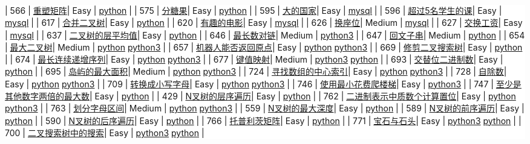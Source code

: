 | 566 | [重塑矩阵](https://leetcode.com/ploblems/reshape-the-matrix)| Easy | [python](./566-reshape-the-matrix/reshape-the-matrix.python.py) |
| 575 | [分糖果](https://leetcode.com/ploblems/distribute-candies)| Easy | [python](./575-distribute-candies/distribute-candies.python.py) |
| 595 | [大的国家](https://leetcode.com/ploblems/big-countries)| Easy | [mysql](./595-big-countries/big-countries.mysql.sql) |
| 596 | [超过5名学生的课](https://leetcode.com/ploblems/classes-more-than-5-students)| Easy | [mysql](./596-classes-more-than-5-students/classes-more-than-5-students.mysql.sql) |
| 617 | [合并二叉树](https://leetcode.com/ploblems/merge-two-binary-trees)| Easy | [python](./617-merge-two-binary-trees/merge-two-binary-trees.python.py) |
| 620 | [有趣的电影](https://leetcode.com/ploblems/not-boring-movies)| Easy | [mysql](./620-not-boring-movies/not-boring-movies.mysql.sql) |
| 626 | [换座位](https://leetcode.com/ploblems/exchange-seats)| Medium | [mysql](./626-exchange-seats/exchange-seats.mysql.sql) |
| 627 | [交换工资](https://leetcode.com/ploblems/swap-salary)| Easy | [mysql](./627-swap-salary/swap-salary.mysql.sql) |
| 637 | [二叉树的层平均值](https://leetcode.com/ploblems/average-of-levels-in-binary-tree)| Easy | [python](./637-average-of-levels-in-binary-tree/average-of-levels-in-binary-tree.python.py) |
| 646 | [最长数对链](https://leetcode.com/ploblems/maximum-length-of-pair-chain)| Medium | [python3](./646-maximum-length-of-pair-chain/maximum-length-of-pair-chain.python3.py) |
| 647 | [回文子串](https://leetcode.com/ploblems/palindromic-substrings)| Medium | [python](./647-palindromic-substrings/palindromic-substrings.python.py) |
| 654 | [最大二叉树](https://leetcode.com/ploblems/maximum-binary-tree)| Medium | [python](./654-maximum-binary-tree/maximum-binary-tree.python.py) [python3](./654-maximum-binary-tree/maximum-binary-tree.python3.py) |
| 657 | [机器人能否返回原点](https://leetcode.com/ploblems/robot-return-to-origin)| Easy | [python](./657-robot-return-to-origin/robot-return-to-origin.python.py) [python3](./657-robot-return-to-origin/robot-return-to-origin.python3.py) |
| 669 | [修剪二叉搜索树](https://leetcode.com/ploblems/trim-a-binary-search-tree)| Easy | [python](./669-trim-a-binary-search-tree/trim-a-binary-search-tree.python.py) |
| 674 | [最长连续递增序列](https://leetcode.com/ploblems/longest-continuous-increasing-subsequence)| Easy | [python](./674-longest-continuous-increasing-subsequence/longest-continuous-increasing-subsequence.python.py) [python3](./674-longest-continuous-increasing-subsequence/longest-continuous-increasing-subsequence.python3.py) |
| 677 | [键值映射](https://leetcode.com/ploblems/map-sum-pairs)| Medium | [python3](./677-map-sum-pairs/map-sum-pairs.python3.py) [python](./677-map-sum-pairs/map-sum-pairs.python.py) |
| 693 | [交替位二进制数](https://leetcode.com/ploblems/binary-number-with-alternating-bits)| Easy | [python](./693-binary-number-with-alternating-bits/binary-number-with-alternating-bits.python.py) |
| 695 | [岛屿的最大面积](https://leetcode.com/ploblems/max-area-of-island)| Medium | [python](./695-max-area-of-island/max-area-of-island.python.py) [python3](./695-max-area-of-island/max-area-of-island.python3.py) |
| 724 | [寻找数组的中心索引](https://leetcode.com/ploblems/find-pivot-index)| Easy | [python](./724-find-pivot-index/find-pivot-index.python.py) [python3](./724-find-pivot-index/find-pivot-index.python3.py) |
| 728 | [自除数](https://leetcode.com/ploblems/self-dividing-numbers)| Easy | [python](./728-self-dividing-numbers/self-dividing-numbers.python.py) [python3](./728-self-dividing-numbers/self-dividing-numbers.python3.py) |
| 709 | [转换成小写字母](https://leetcode.com/ploblems/to-lower-case)| Easy | [python](./709-to-lower-case/to-lower-case.python.py) [python3](./709-to-lower-case/to-lower-case.python3.py) |
| 746 | [使用最小花费爬楼梯](https://leetcode.com/ploblems/min-cost-climbing-stairs)| Easy | [python3](./746-min-cost-climbing-stairs/min-cost-climbing-stairs.python3.py) |
| 747 | [至少是其他数字两倍的最大数](https://leetcode.com/ploblems/largest-number-at-least-twice-of-others)| Easy | [python](./747-largest-number-at-least-twice-of-others/largest-number-at-least-twice-of-others.python.py) |
| 429 | [N叉树的层序遍历](https://leetcode.com/ploblems/n-ary-tree-level-order-traversal)| Easy | [python](./429-n-ary-tree-level-order-traversal/n-ary-tree-level-order-traversal.python.py) |
| 762 | [二进制表示中质数个计算置位](https://leetcode.com/ploblems/prime-number-of-set-bits-in-binary-representation)| Easy | [python](./762-prime-number-of-set-bits-in-binary-representation/prime-number-of-set-bits-in-binary-representation.python.py) [python3](./762-prime-number-of-set-bits-in-binary-representation/prime-number-of-set-bits-in-binary-representation.python3.py) |
| 763 | [划分字母区间](https://leetcode.com/ploblems/partition-labels)| Medium | [python](./763-partition-labels/partition-labels.python.py) [python3](./763-partition-labels/partition-labels.python3.py) |
| 559 | [N叉树的最大深度](https://leetcode.com/ploblems/maximum-depth-of-n-ary-tree)| Easy | [python](./559-maximum-depth-of-n-ary-tree/maximum-depth-of-n-ary-tree.python.py) |
| 589 | [N叉树的前序遍历](https://leetcode.com/ploblems/n-ary-tree-preorder-traversal)| Easy | [python](./589-n-ary-tree-preorder-traversal/n-ary-tree-preorder-traversal.python.py) |
| 590 | [N叉树的后序遍历](https://leetcode.com/ploblems/n-ary-tree-postorder-traversal)| Easy | [python](./590-n-ary-tree-postorder-traversal/n-ary-tree-postorder-traversal.python.py) |
| 766 | [托普利茨矩阵](https://leetcode.com/ploblems/toeplitz-matrix)| Easy | [python](./766-toeplitz-matrix/toeplitz-matrix.python.py) |
| 771 | [宝石与石头](https://leetcode.com/ploblems/jewels-and-stones)| Easy | [python3](./771-jewels-and-stones/jewels-and-stones.python3.py) [python](./771-jewels-and-stones/jewels-and-stones.python.py) |
| 700 | [二叉搜索树中的搜索](https://leetcode.com/ploblems/search-in-a-binary-search-tree)| Easy | [python3](./700-search-in-a-binary-search-tree/search-in-a-binary-search-tree.python3.py) [python](./700-search-in-a-binary-search-tree/search-in-a-binary-search-tree.python.py) |